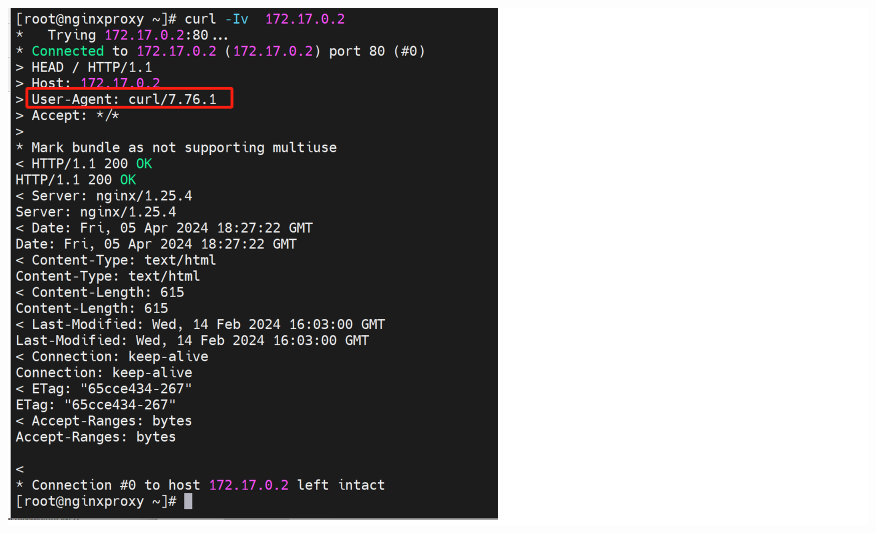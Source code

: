 <img src="5.Docker配置优化.assets/image-20240407171633114.png" alt="image-20240407171633114" style="zoom:50%;" />


